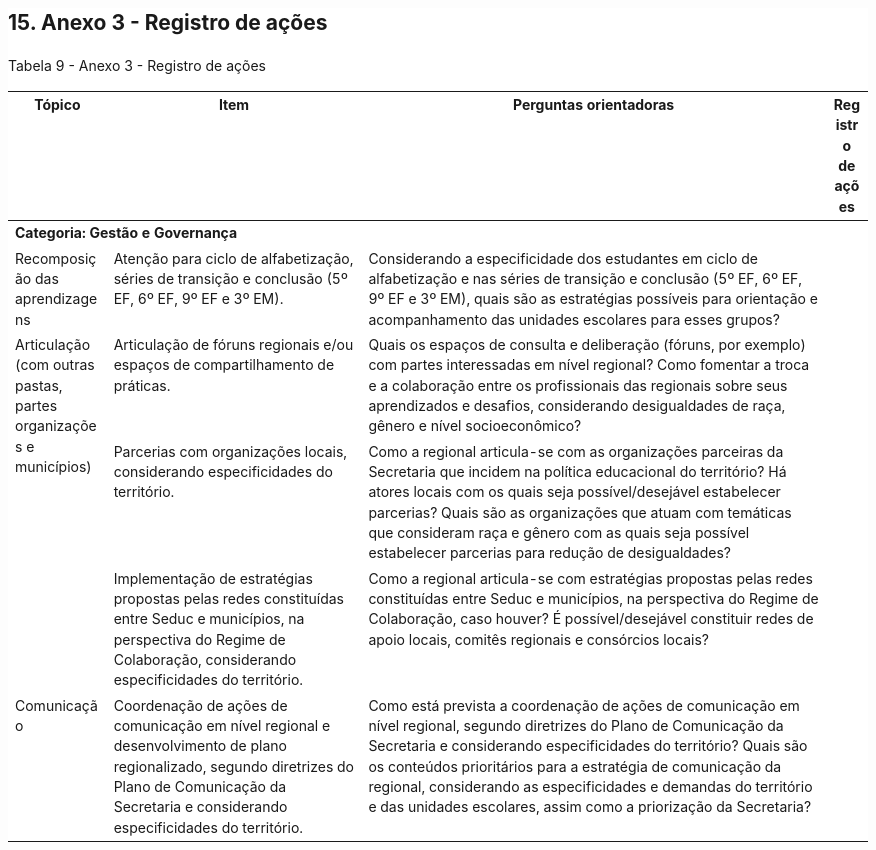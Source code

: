 ## 15\. Anexo 3 \- Registro de ações

Tabela 9 \- Anexo 3 \- Registro de ações

<table>
  <thead>
    <tr>
      <th>Tópico</th>
      <th>Item</th>
      <th>Perguntas orientadoras</th>
      <th>Registro de ações</th>
    </tr>
  </thead>
  <tbody>
    <tr>
      <td colspan="4"><strong>Categoria: Gestão e Governança</strong></td>
    </tr>
    <tr>
      <td>Recomposição das aprendizagens</td>
      <td>Atenção para ciclo de alfabetização, séries de transição e conclusão (5º EF, 6º EF, 9º EF e 3º EM).</td>
      <td>Considerando a especificidade dos estudantes em ciclo de alfabetização e nas séries de transição e conclusão (5º EF, 6º EF, 9º EF e 3º EM), quais são as estratégias possíveis para orientação e acompanhamento das unidades escolares para esses grupos?</td>
      <td></td>
    </tr>
    <tr>
      <td rowspan="3">Articulação (com outras pastas, partes organizações e municípios)</td>
      <td>Articulação de fóruns regionais e/ou espaços de compartilhamento de práticas.</td>
      <td>Quais os espaços de consulta e deliberação (fóruns, por exemplo) com partes interessadas em nível regional? Como fomentar a troca e a colaboração entre os profissionais das regionais sobre seus aprendizados e desafios, considerando desigualdades de raça, gênero e nível socioeconômico?</td>
      <td></td>
    </tr>
    <tr>
      <td>Parcerias com organizações locais, considerando especificidades do território.</td>
      <td>Como a regional articula-se com as organizações parceiras da Secretaria que incidem na política educacional do território? Há atores locais com os quais seja possível/desejável estabelecer parcerias? Quais são as organizações que atuam com temáticas que consideram raça e gênero com as quais seja possível estabelecer parcerias para redução de desigualdades?</td>
      <td></td>
    </tr>
    <tr>
      <td>Implementação de estratégias propostas pelas redes constituídas entre Seduc e municípios, na perspectiva do Regime de Colaboração, considerando especificidades do território.</td>
      <td>Como a regional articula-se com estratégias propostas pelas redes constituídas entre Seduc e municípios, na perspectiva do Regime de Colaboração, caso houver? É possível/desejável constituir redes de apoio locais, comitês regionais e consórcios locais?</td>
      <td></td>
    </tr>
    <tr>
      <td rowspan="2">Comunicação</td>
      <td>Coordenação de ações de comunicação em nível regional e desenvolvimento de plano regionalizado, segundo diretrizes do Plano de Comunicação da Secretaria e considerando especificidades do território.</td>
      <td>Como está prevista a coordenação de ações de comunicação em nível regional, segundo diretrizes do Plano de Comunicação da Secretaria e considerando especificidades do território? Quais são os conteúdos prioritários para a estratégia de comunicação da regional, considerando as especificidades e demandas do território e das unidades escolares, assim como a priorização da Secretaria?</td>
      <td></td>
    </tr>
    <tr>
